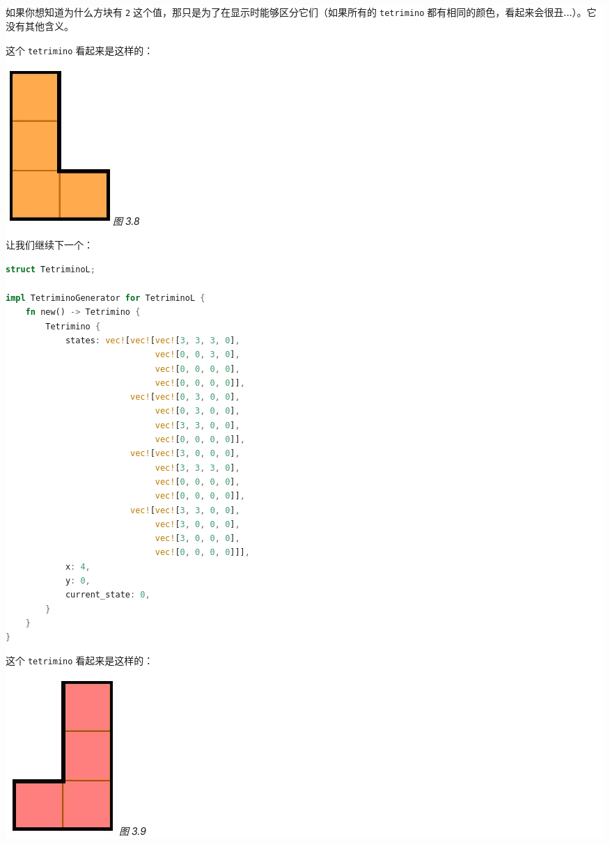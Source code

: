 如果你想知道为什么方块有 `2` 这个值，那只是为了在显示时能够区分它们（如果所有的 `tetrimino` 都有相同的颜色，看起来会很丑...）。它没有其他含义。

这个 `tetrimino` 看起来是这样的：

![](img/00018.jpeg)*图 3.8*

让我们继续下一个：

```rs
struct TetriminoL;

impl TetriminoGenerator for TetriminoL {
    fn new() -> Tetrimino {
        Tetrimino {
            states: vec![vec![vec![3, 3, 3, 0],
                              vec![0, 0, 3, 0],
                              vec![0, 0, 0, 0],
                              vec![0, 0, 0, 0]],
                         vec![vec![0, 3, 0, 0],
                              vec![0, 3, 0, 0],
                              vec![3, 3, 0, 0],
                              vec![0, 0, 0, 0]],
                         vec![vec![3, 0, 0, 0],
                              vec![3, 3, 3, 0],
                              vec![0, 0, 0, 0],
                              vec![0, 0, 0, 0]],
                         vec![vec![3, 3, 0, 0],
                              vec![3, 0, 0, 0],
                              vec![3, 0, 0, 0],
                              vec![0, 0, 0, 0]]],
            x: 4,
            y: 0,
            current_state: 0,
        }
    }
}
```

这个 `tetrimino` 看起来是这样的：

![](img/00019.jpeg)*图 3.9*
